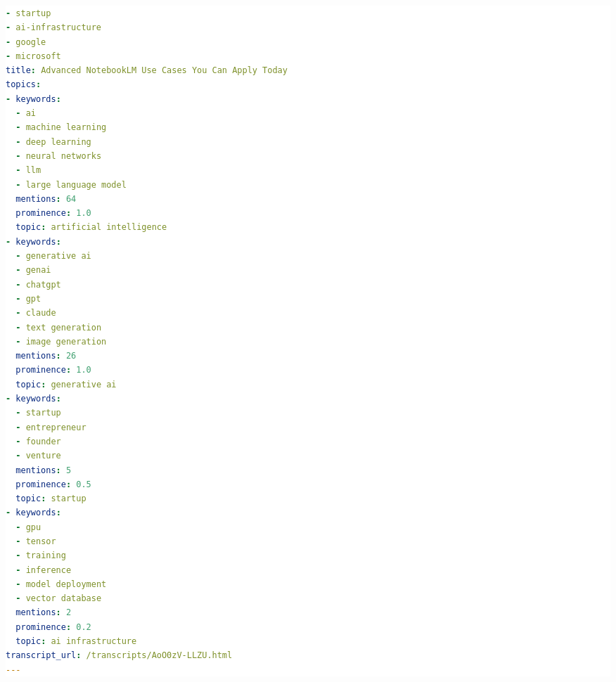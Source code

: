 ```yaml
- startup
- ai-infrastructure
- google
- microsoft
title: Advanced NotebookLM Use Cases You Can Apply Today
topics:
- keywords:
  - ai
  - machine learning
  - deep learning
  - neural networks
  - llm
  - large language model
  mentions: 64
  prominence: 1.0
  topic: artificial intelligence
- keywords:
  - generative ai
  - genai
  - chatgpt
  - gpt
  - claude
  - text generation
  - image generation
  mentions: 26
  prominence: 1.0
  topic: generative ai
- keywords:
  - startup
  - entrepreneur
  - founder
  - venture
  mentions: 5
  prominence: 0.5
  topic: startup
- keywords:
  - gpu
  - tensor
  - training
  - inference
  - model deployment
  - vector database
  mentions: 2
  prominence: 0.2
  topic: ai infrastructure
transcript_url: /transcripts/AoO0zV-LLZU.html
---
```




